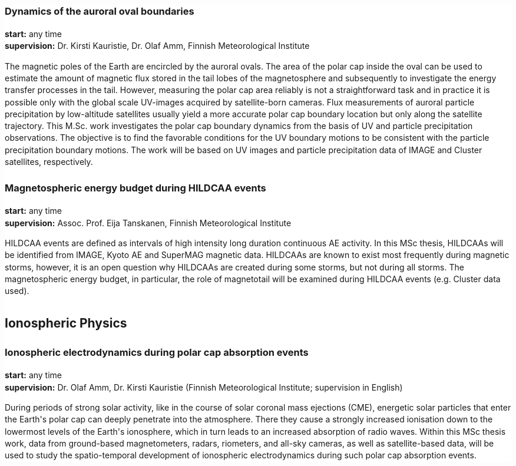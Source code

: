 ### Dynamics of the auroral oval boundaries

**start:** any time
<br>**supervision:** Dr. Kirsti Kauristie, Dr. Olaf Amm, Finnish Meteorological Institute

The magnetic poles of the Earth are encircled by the auroral ovals. The area of
the polar cap inside the oval can be used to estimate the amount of magnetic
flux stored in the tail lobes of the magnetosphere and subsequently to
investigate the energy transfer processes in the tail. However, measuring the
polar cap area reliably is not a straightforward task and in practice it is
possible only with the global scale UV-images acquired by satellite-born
cameras. Flux measurements of auroral particle precipitation by low-altitude
satellites usually yield a more accurate polar cap boundary location but only
along the satellite trajectory. This M.Sc. work investigates the polar cap
boundary dynamics from the basis of UV and particle precipitation observations.
The objective is to find the favorable conditions for the UV boundary motions to
be consistent with the particle precipitation boundary motions. The work will be
based on UV images and particle precipitation data of IMAGE and Cluster
satellites, respectively.

### Magnetospheric energy budget during HILDCAA events

**start:** any time
<br>**supervision:** Assoc. Prof. Eija Tanskanen, Finnish Meteorological Institute

HILDCAA events are defined as intervals of high intensity long duration
continuous AE activity. In this MSc thesis, HILDCAAs will be identified from
IMAGE, Kyoto AE and SuperMAG magnetic data. HILDCAAs are known to exist most
frequently during magnetic storms, however, it is an open question why HILDCAAs
are created during some storms, but not during all storms. The magnetospheric
energy budget, in particular, the role of magnetotail will be examined during
HILDCAA events (e.g. Cluster data used).


## Ionospheric Physics

### Ionospheric electrodynamics during polar cap absorption events

**start:** any time
<br>**supervision:** Dr. Olaf Amm, Dr. Kirsti Kauristie (Finnish Meteorological Institute; supervision in English)

During periods of strong solar activity, like in the course of solar coronal
mass ejections (CME), energetic solar particles that enter the Earth's polar cap
can deeply penetrate into the atmosphere. There they cause a strongly increased
ionisation down to the lowermost levels of the Earth's ionosphere, which in turn
leads to an increased absorption of radio waves. Within this MSc thesis work,
data from ground-based magnetometers, radars, riometers, and all-sky cameras, as
well as satellite-based data, will be used to study the spatio-temporal
development of ionospheric electrodynamics during such polar cap absorption
events.
